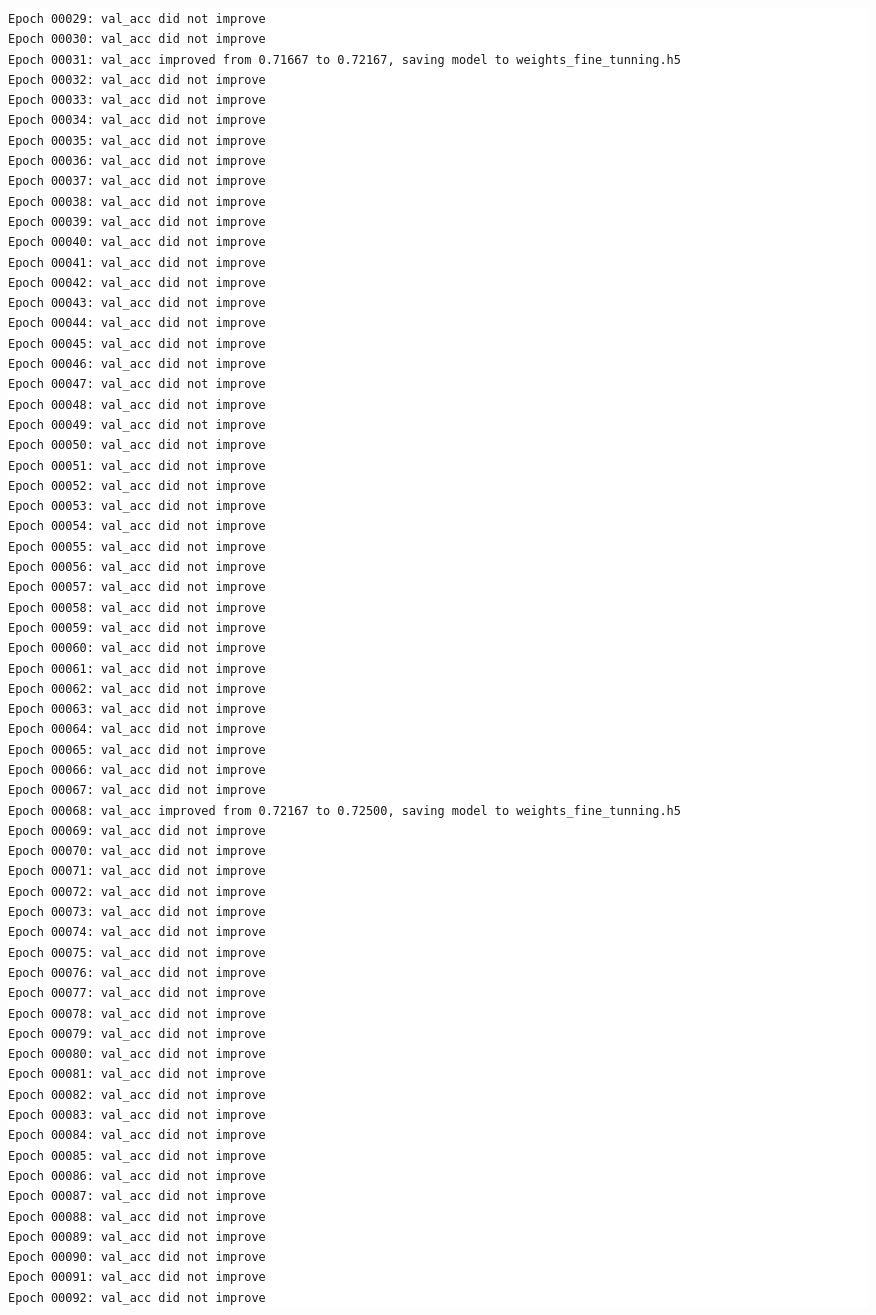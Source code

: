     Epoch 00029: val_acc did not improve
    Epoch 00030: val_acc did not improve
    Epoch 00031: val_acc improved from 0.71667 to 0.72167, saving model to weights_fine_tunning.h5
    Epoch 00032: val_acc did not improve
    Epoch 00033: val_acc did not improve
    Epoch 00034: val_acc did not improve
    Epoch 00035: val_acc did not improve
    Epoch 00036: val_acc did not improve
    Epoch 00037: val_acc did not improve
    Epoch 00038: val_acc did not improve
    Epoch 00039: val_acc did not improve
    Epoch 00040: val_acc did not improve
    Epoch 00041: val_acc did not improve
    Epoch 00042: val_acc did not improve
    Epoch 00043: val_acc did not improve
    Epoch 00044: val_acc did not improve
    Epoch 00045: val_acc did not improve
    Epoch 00046: val_acc did not improve
    Epoch 00047: val_acc did not improve
    Epoch 00048: val_acc did not improve
    Epoch 00049: val_acc did not improve
    Epoch 00050: val_acc did not improve
    Epoch 00051: val_acc did not improve
    Epoch 00052: val_acc did not improve
    Epoch 00053: val_acc did not improve
    Epoch 00054: val_acc did not improve
    Epoch 00055: val_acc did not improve
    Epoch 00056: val_acc did not improve
    Epoch 00057: val_acc did not improve
    Epoch 00058: val_acc did not improve
    Epoch 00059: val_acc did not improve
    Epoch 00060: val_acc did not improve
    Epoch 00061: val_acc did not improve
    Epoch 00062: val_acc did not improve
    Epoch 00063: val_acc did not improve
    Epoch 00064: val_acc did not improve
    Epoch 00065: val_acc did not improve
    Epoch 00066: val_acc did not improve
    Epoch 00067: val_acc did not improve
    Epoch 00068: val_acc improved from 0.72167 to 0.72500, saving model to weights_fine_tunning.h5
    Epoch 00069: val_acc did not improve
    Epoch 00070: val_acc did not improve
    Epoch 00071: val_acc did not improve
    Epoch 00072: val_acc did not improve
    Epoch 00073: val_acc did not improve
    Epoch 00074: val_acc did not improve
    Epoch 00075: val_acc did not improve
    Epoch 00076: val_acc did not improve
    Epoch 00077: val_acc did not improve
    Epoch 00078: val_acc did not improve
    Epoch 00079: val_acc did not improve
    Epoch 00080: val_acc did not improve
    Epoch 00081: val_acc did not improve
    Epoch 00082: val_acc did not improve
    Epoch 00083: val_acc did not improve
    Epoch 00084: val_acc did not improve
    Epoch 00085: val_acc did not improve
    Epoch 00086: val_acc did not improve
    Epoch 00087: val_acc did not improve
    Epoch 00088: val_acc did not improve
    Epoch 00089: val_acc did not improve
    Epoch 00090: val_acc did not improve
    Epoch 00091: val_acc did not improve
    Epoch 00092: val_acc did not improve